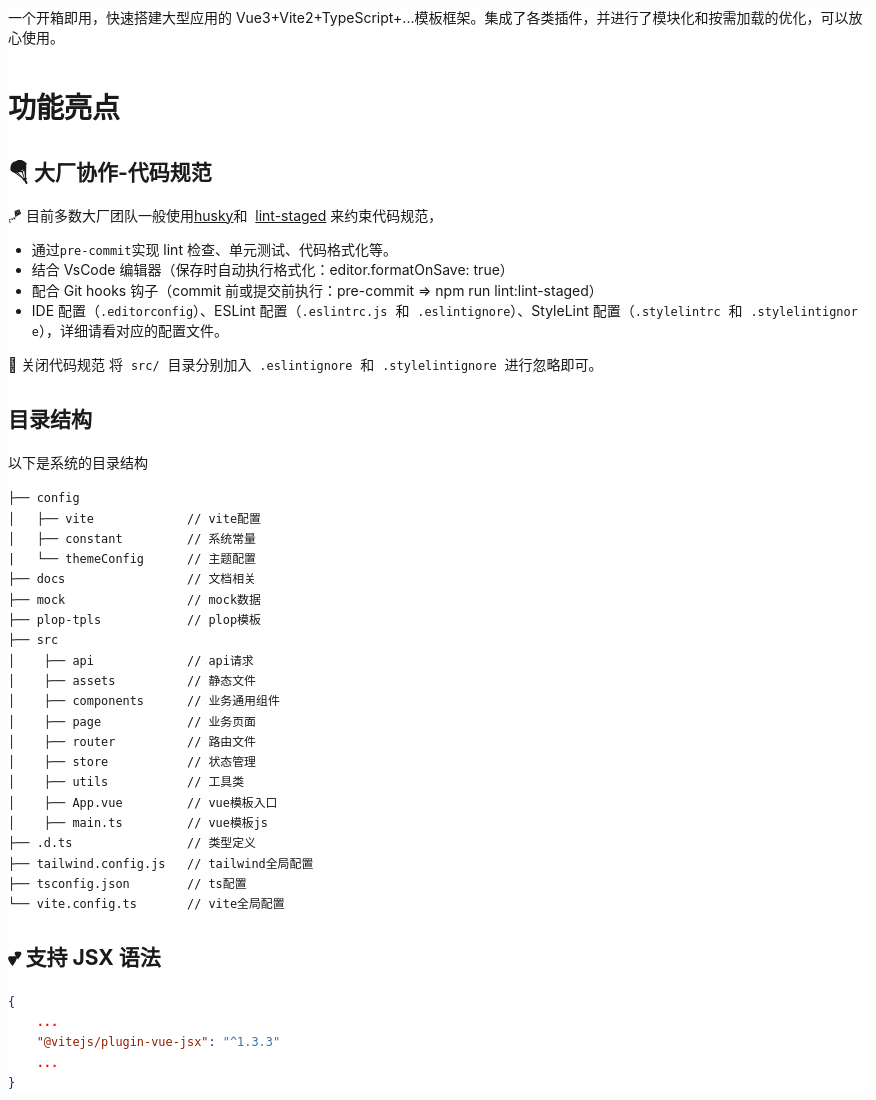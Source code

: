 一个开箱即用，快速搭建大型应用的 Vue3+Vite2+TypeScript+...模板框架。集成了各类插件，并进行了模块化和按需加载的优化，可以放心使用。

# 功能亮点

## 🪂 大厂协作-代码规范

🪁 目前多数大厂团队一般使用[husky](https://github.com/typicode/husky)和  [lint-staged](https://github.com/okonet/lint-staged) 来约束代码规范，

- 通过`pre-commit`实现 lint 检查、单元测试、代码格式化等。
- 结合 VsCode 编辑器（保存时自动执行格式化：editor.formatOnSave: true）
- 配合 Git hooks 钩子（commit 前或提交前执行：pre-commit => npm run lint:lint-staged）
- IDE 配置（`.editorconfig`）、ESLint 配置（`.eslintrc.js`  和  `.eslintignore`）、StyleLint 配置（`.stylelintrc`  和  `.stylelintignore`），详细请看对应的配置文件。

🔌 关闭代码规范
将  `src/`  目录分别加入  `.eslintignore`  和  `.stylelintignore`  进行忽略即可。

## 目录结构

以下是系统的目录结构

```
├── config
│   ├── vite             // vite配置
│   ├── constant         // 系统常量
|   └── themeConfig      // 主题配置
├── docs                 // 文档相关
├── mock                 // mock数据
├── plop-tpls            // plop模板
├── src
│    ├── api             // api请求
│    ├── assets          // 静态文件
│    ├── components      // 业务通用组件
│    ├── page            // 业务页面
│    ├── router          // 路由文件
│    ├── store           // 状态管理
│    ├── utils           // 工具类
│    ├── App.vue         // vue模板入口
│    ├── main.ts         // vue模板js
├── .d.ts                // 类型定义
├── tailwind.config.js   // tailwind全局配置
├── tsconfig.json        // ts配置
└── vite.config.ts       // vite全局配置
```

## 💕 支持 JSX 语法

```json
{
    ...
    "@vitejs/plugin-vue-jsx": "^1.3.3"
    ...
}
```
